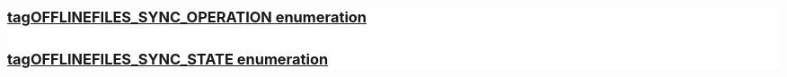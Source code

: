 ### [tagOFFLINEFILES_SYNC_OPERATION enumeration](../cscobj/ne-cscobj-tagofflinefiles_sync_operation.md)
### [tagOFFLINEFILES_SYNC_STATE enumeration](../cscobj/ne-cscobj-tagofflinefiles_sync_state.md)
